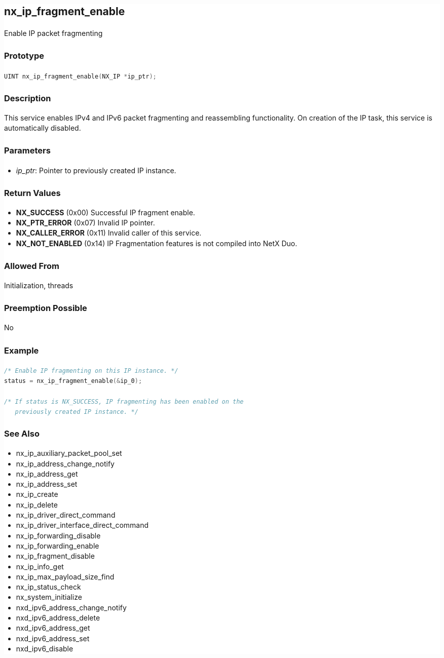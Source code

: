 
## nx_ip_fragment_enable
Enable IP packet fragmenting

### Prototype  

```c
UINT nx_ip_fragment_enable(NX_IP *ip_ptr);
```
### Description

This service enables IPv4 and IPv6 packet fragmenting and reassembling functionality. On creation of the IP task, this service is automatically disabled.

### Parameters

- *ip_ptr*: Pointer to previously created IP instance.

### Return Values  

- **NX_SUCCESS** (0x00) Successful IP fragment enable.
- **NX_PTR_ERROR** (0x07) Invalid IP pointer.
- **NX_CALLER_ERROR** (0x11) Invalid caller of this service.
- **NX_NOT_ENABLED** (0x14) IP Fragmentation features is not compiled into NetX Duo.

### Allowed From

Initialization, threads

### Preemption Possible

No

### Example

```c
/* Enable IP fragmenting on this IP instance. */
status = nx_ip_fragment_enable(&ip_0);

/* If status is NX_SUCCESS, IP fragmenting has been enabled on the
   previously created IP instance. */
```
### See Also  

- nx_ip_auxiliary_packet_pool_set
- nx_ip_address_change_notify
- nx_ip_address_get
- nx_ip_address_set
- nx_ip_create
- nx_ip_delete
- nx_ip_driver_direct_command
- nx_ip_driver_interface_direct_command
- nx_ip_forwarding_disable
- nx_ip_forwarding_enable
- nx_ip_fragment_disable
- nx_ip_info_get
- nx_ip_max_payload_size_find
- nx_ip_status_check
- nx_system_initialize
- nxd_ipv6_address_change_notify
- nxd_ipv6_address_delete
- nxd_ipv6_address_get
- nxd_ipv6_address_set
- nxd_ipv6_disable